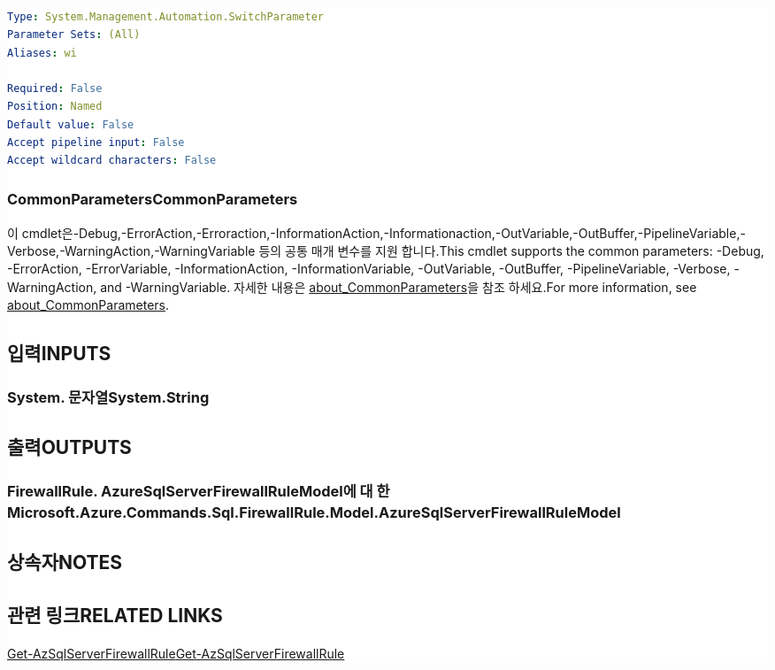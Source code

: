 ```yaml
Type: System.Management.Automation.SwitchParameter
Parameter Sets: (All)
Aliases: wi

Required: False
Position: Named
Default value: False
Accept pipeline input: False
Accept wildcard characters: False
```

### <span data-ttu-id="8a452-139">CommonParameters</span><span class="sxs-lookup"><span data-stu-id="8a452-139">CommonParameters</span></span>
<span data-ttu-id="8a452-140">이 cmdlet은-Debug,-ErrorAction,-Erroraction,-InformationAction,-Informationaction,-OutVariable,-OutBuffer,-PipelineVariable,-Verbose,-WarningAction,-WarningVariable 등의 공통 매개 변수를 지원 합니다.</span><span class="sxs-lookup"><span data-stu-id="8a452-140">This cmdlet supports the common parameters: -Debug, -ErrorAction, -ErrorVariable, -InformationAction, -InformationVariable, -OutVariable, -OutBuffer, -PipelineVariable, -Verbose, -WarningAction, and -WarningVariable.</span></span> <span data-ttu-id="8a452-141">자세한 내용은 [about_CommonParameters](http://go.microsoft.com/fwlink/?LinkID=113216)을 참조 하세요.</span><span class="sxs-lookup"><span data-stu-id="8a452-141">For more information, see [about_CommonParameters](http://go.microsoft.com/fwlink/?LinkID=113216).</span></span>

## <span data-ttu-id="8a452-142">입력</span><span class="sxs-lookup"><span data-stu-id="8a452-142">INPUTS</span></span>

### <span data-ttu-id="8a452-143">System. 문자열</span><span class="sxs-lookup"><span data-stu-id="8a452-143">System.String</span></span>

## <span data-ttu-id="8a452-144">출력</span><span class="sxs-lookup"><span data-stu-id="8a452-144">OUTPUTS</span></span>

### <span data-ttu-id="8a452-145">FirewallRule. AzureSqlServerFirewallRuleModel에 대 한</span><span class="sxs-lookup"><span data-stu-id="8a452-145">Microsoft.Azure.Commands.Sql.FirewallRule.Model.AzureSqlServerFirewallRuleModel</span></span>

## <span data-ttu-id="8a452-146">상속자</span><span class="sxs-lookup"><span data-stu-id="8a452-146">NOTES</span></span>

## <span data-ttu-id="8a452-147">관련 링크</span><span class="sxs-lookup"><span data-stu-id="8a452-147">RELATED LINKS</span></span>

[<span data-ttu-id="8a452-148">Get-AzSqlServerFirewallRule</span><span class="sxs-lookup"><span data-stu-id="8a452-148">Get-AzSqlServerFirewallRule</span></span>](./Get-AzSqlServerFirewallRule.md)
